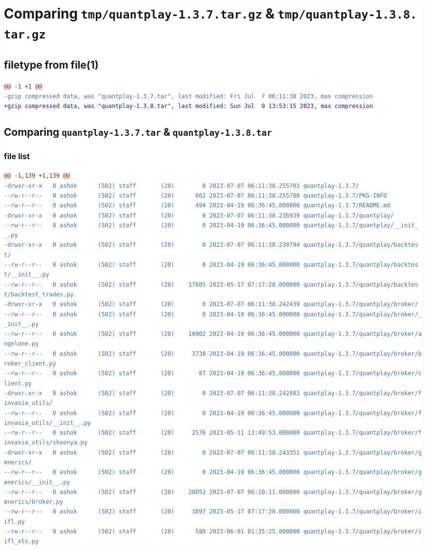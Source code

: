 # Comparing `tmp/quantplay-1.3.7.tar.gz` & `tmp/quantplay-1.3.8.tar.gz`

## filetype from file(1)

```diff
@@ -1 +1 @@
-gzip compressed data, was "quantplay-1.3.7.tar", last modified: Fri Jul  7 06:11:38 2023, max compression
+gzip compressed data, was "quantplay-1.3.8.tar", last modified: Sun Jul  9 13:53:15 2023, max compression
```

## Comparing `quantplay-1.3.7.tar` & `quantplay-1.3.8.tar`

### file list

```diff
@@ -1,139 +1,139 @@
-drwxr-xr-x   0 ashok      (502) staff       (20)        0 2023-07-07 06:11:38.255701 quantplay-1.3.7/
--rw-r--r--   0 ashok      (502) staff       (20)      662 2023-07-07 06:11:38.255780 quantplay-1.3.7/PKG-INFO
--rw-r--r--   0 ashok      (502) staff       (20)      494 2023-04-19 06:36:45.000000 quantplay-1.3.7/README.md
-drwxr-xr-x   0 ashok      (502) staff       (20)        0 2023-07-07 06:11:38.236939 quantplay-1.3.7/quantplay/
--rw-r--r--   0 ashok      (502) staff       (20)        0 2023-04-19 06:36:45.000000 quantplay-1.3.7/quantplay/__init__.py
-drwxr-xr-x   0 ashok      (502) staff       (20)        0 2023-07-07 06:11:38.238794 quantplay-1.3.7/quantplay/backtest/
--rw-r--r--   0 ashok      (502) staff       (20)        0 2023-04-19 06:36:45.000000 quantplay-1.3.7/quantplay/backtest/__init__.py
--rw-r--r--   0 ashok      (502) staff       (20)    17605 2023-05-17 07:17:28.000000 quantplay-1.3.7/quantplay/backtest/backtest_trades.py
-drwxr-xr-x   0 ashok      (502) staff       (20)        0 2023-07-07 06:11:38.242439 quantplay-1.3.7/quantplay/broker/
--rw-r--r--   0 ashok      (502) staff       (20)        0 2023-04-19 06:36:45.000000 quantplay-1.3.7/quantplay/broker/__init__.py
--rw-r--r--   0 ashok      (502) staff       (20)    10902 2023-04-19 06:36:45.000000 quantplay-1.3.7/quantplay/broker/angelone.py
--rw-r--r--   0 ashok      (502) staff       (20)     3738 2023-04-19 06:36:45.000000 quantplay-1.3.7/quantplay/broker/broker_client.py
--rw-r--r--   0 ashok      (502) staff       (20)       87 2023-04-19 06:36:45.000000 quantplay-1.3.7/quantplay/broker/client.py
-drwxr-xr-x   0 ashok      (502) staff       (20)        0 2023-07-07 06:11:38.242883 quantplay-1.3.7/quantplay/broker/finvasia_utils/
--rw-r--r--   0 ashok      (502) staff       (20)        0 2023-04-19 06:36:45.000000 quantplay-1.3.7/quantplay/broker/finvasia_utils/__init__.py
--rw-r--r--   0 ashok      (502) staff       (20)     2576 2023-05-11 13:49:53.000000 quantplay-1.3.7/quantplay/broker/finvasia_utils/shoonya.py
-drwxr-xr-x   0 ashok      (502) staff       (20)        0 2023-07-07 06:11:38.243351 quantplay-1.3.7/quantplay/broker/generics/
--rw-r--r--   0 ashok      (502) staff       (20)        0 2023-04-19 06:36:45.000000 quantplay-1.3.7/quantplay/broker/generics/__init__.py
--rw-r--r--   0 ashok      (502) staff       (20)    28852 2023-07-07 06:10:11.000000 quantplay-1.3.7/quantplay/broker/generics/broker.py
--rw-r--r--   0 ashok      (502) staff       (20)     3897 2023-05-17 07:17:28.000000 quantplay-1.3.7/quantplay/broker/iifl.py
--rw-r--r--   0 ashok      (502) staff       (20)      588 2023-06-01 01:35:25.000000 quantplay-1.3.7/quantplay/broker/iifl_xts.py
```
